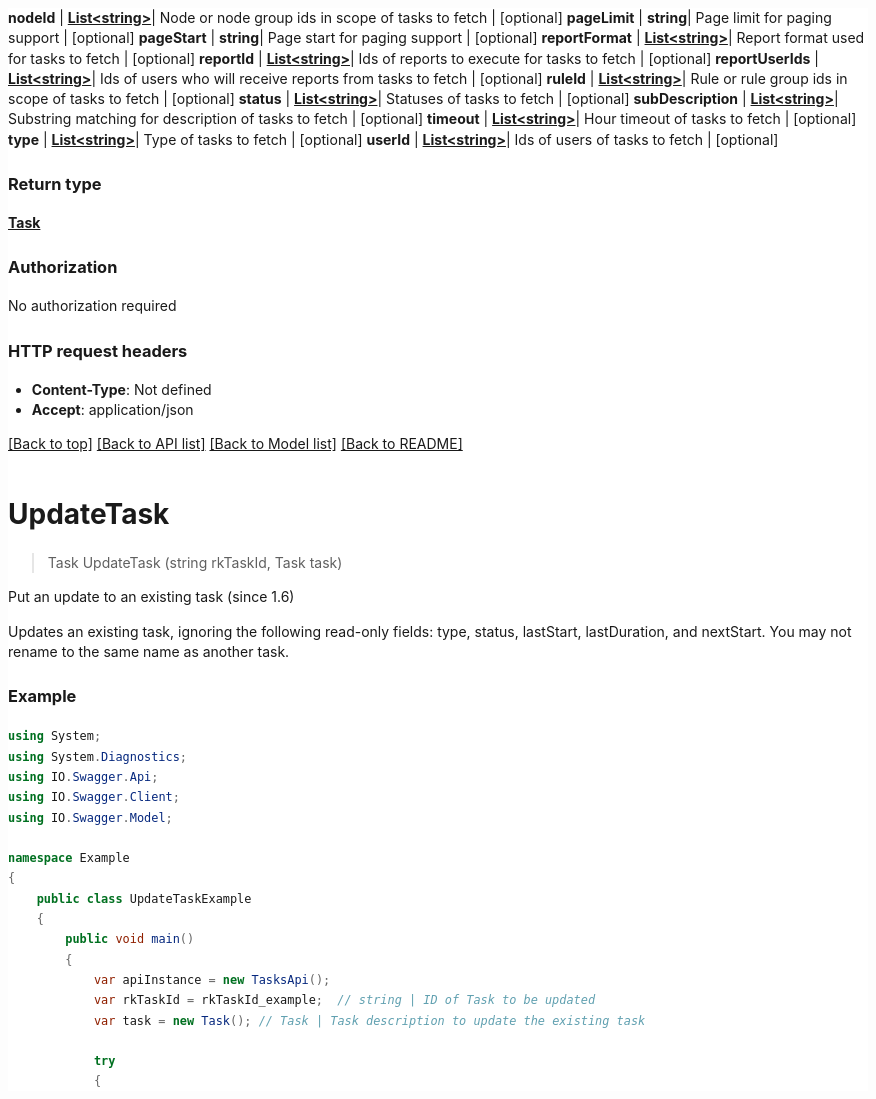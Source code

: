  **nodeId** | [**List&lt;string&gt;**](string.md)| Node or node group ids in scope of tasks to fetch | [optional] 
 **pageLimit** | **string**| Page limit for paging support | [optional] 
 **pageStart** | **string**| Page start for paging support | [optional] 
 **reportFormat** | [**List&lt;string&gt;**](string.md)| Report format used for tasks to fetch | [optional] 
 **reportId** | [**List&lt;string&gt;**](string.md)| Ids of reports to execute for tasks to fetch | [optional] 
 **reportUserIds** | [**List&lt;string&gt;**](string.md)| Ids of users who will receive reports from tasks to fetch | [optional] 
 **ruleId** | [**List&lt;string&gt;**](string.md)| Rule or rule group ids in scope of tasks to fetch | [optional] 
 **status** | [**List&lt;string&gt;**](string.md)| Statuses of tasks to fetch | [optional] 
 **subDescription** | [**List&lt;string&gt;**](string.md)| Substring matching for description of tasks to fetch | [optional] 
 **timeout** | [**List&lt;string&gt;**](string.md)| Hour timeout of tasks to fetch | [optional] 
 **type** | [**List&lt;string&gt;**](string.md)| Type of tasks to fetch | [optional] 
 **userId** | [**List&lt;string&gt;**](string.md)| Ids of users of tasks to fetch | [optional] 

### Return type

[**Task**](Task.md)

### Authorization

No authorization required

### HTTP request headers

 - **Content-Type**: Not defined
 - **Accept**: application/json

[[Back to top]](#) [[Back to API list]](../README.md#documentation-for-api-endpoints) [[Back to Model list]](../README.md#documentation-for-models) [[Back to README]](../README.md)

<a name="updatetask"></a>
# **UpdateTask**
> Task UpdateTask (string rkTaskId, Task task)

Put an update to an existing task (since 1.6)

Updates an existing task, ignoring the following read-only fields: type, status, lastStart, lastDuration, and nextStart. You may not rename to the same name as another task.

### Example
```csharp
using System;
using System.Diagnostics;
using IO.Swagger.Api;
using IO.Swagger.Client;
using IO.Swagger.Model;

namespace Example
{
    public class UpdateTaskExample
    {
        public void main()
        {
            var apiInstance = new TasksApi();
            var rkTaskId = rkTaskId_example;  // string | ID of Task to be updated
            var task = new Task(); // Task | Task description to update the existing task

            try
            {
```